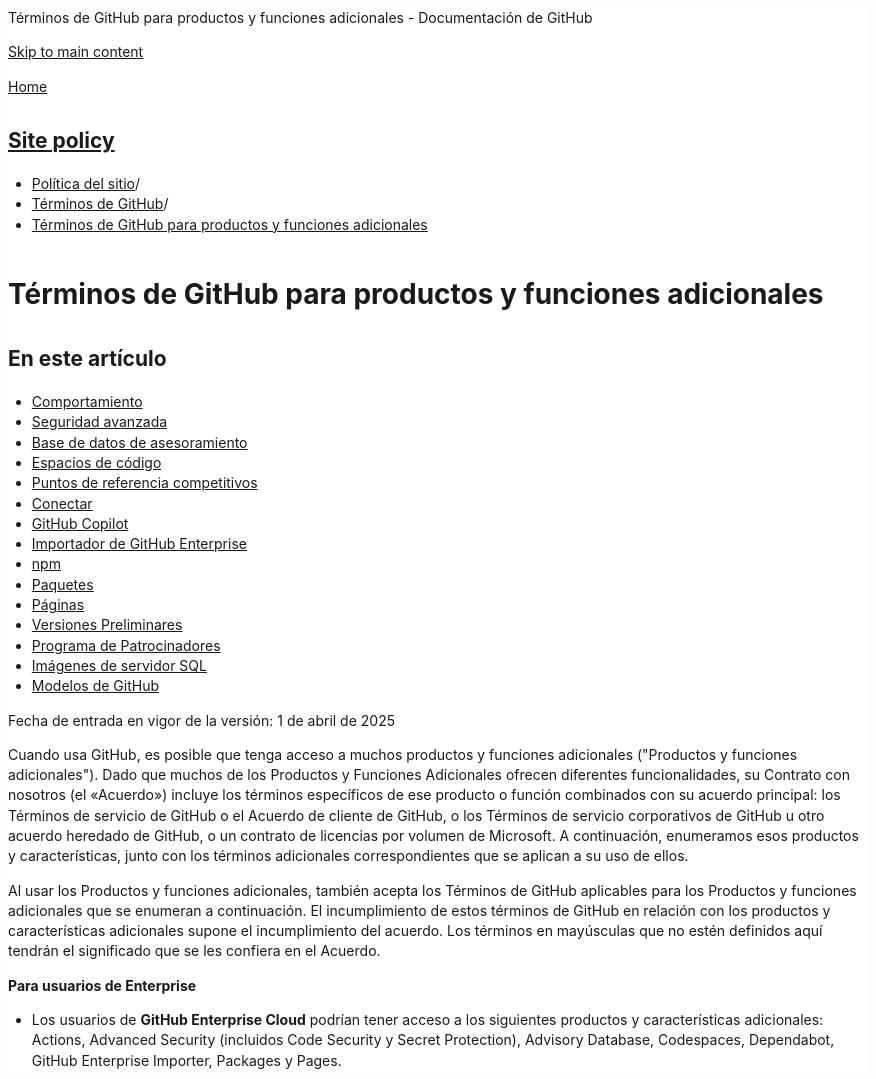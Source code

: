 Términos de GitHub para productos y funciones adicionales - Documentación de GitHub

[Skip to main content](#main-content)

[Home](/es)

[Site policy](/es/site-policy)
----------

* [Política del sitio](/es/site-policy)/
* [Términos de GitHub](/es/site-policy/github-terms)/
* [Términos de GitHub para productos y funciones adicionales](/es/site-policy/github-terms/github-terms-for-additional-products-and-features)

Términos de GitHub para productos y funciones adicionales
==========

En este artículo
----------

* [Comportamiento](#actions)
* [Seguridad avanzada](#advanced-security)
* [Base de datos de asesoramiento](#advisory-database)
* [Espacios de código](#codespaces)
* [Puntos de referencia competitivos](#competitive-benchmarking)
* [Conectar](#connect)
* [GitHub Copilot](#github-copilot)
* [Importador de GitHub Enterprise](#github-enterprise-importer)
* [npm](#npm)
* [Paquetes](#packages)
* [Páginas](#pages)
* [Versiones Preliminares](#previews)
* [Programa de Patrocinadores](#sponsors-program)
* [Imágenes de servidor SQL](#sql-server-images)
* [Modelos de GitHub](#github-models)

Fecha de entrada en vigor de la versión: 1 de abril de 2025

Cuando usa GitHub, es posible que tenga acceso a muchos productos y funciones adicionales ("Productos y funciones adicionales"). Dado que muchos de los Productos y Funciones Adicionales ofrecen diferentes funcionalidades, su Contrato con nosotros (el «Acuerdo») incluye los términos específicos de ese producto o función combinados con su acuerdo principal: los Términos de servicio de GitHub o el Acuerdo de cliente de GitHub, o los Términos de servicio corporativos de GitHub u otro acuerdo heredado de GitHub, o un contrato de licencias por volumen de Microsoft. A continuación, enumeramos esos productos y características, junto con los términos adicionales correspondientes que se aplican a su uso de ellos.

Al usar los Productos y funciones adicionales, también acepta los Términos de GitHub aplicables para los Productos y funciones adicionales que se enumeran a continuación. El incumplimiento de estos términos de GitHub en relación con los productos y características adicionales supone el incumplimiento del acuerdo. Los términos en mayúsculas que no estén definidos aquí tendrán el significado que se les confiera en el Acuerdo.

**Para usuarios de Enterprise**

* Los usuarios de **GitHub Enterprise Cloud** podrían tener acceso a los siguientes productos y características adicionales: Actions, Advanced Security (incluidos Code Security y Secret Protection), Advisory Database, Codespaces, Dependabot, GitHub Enterprise Importer, Packages y Pages.
